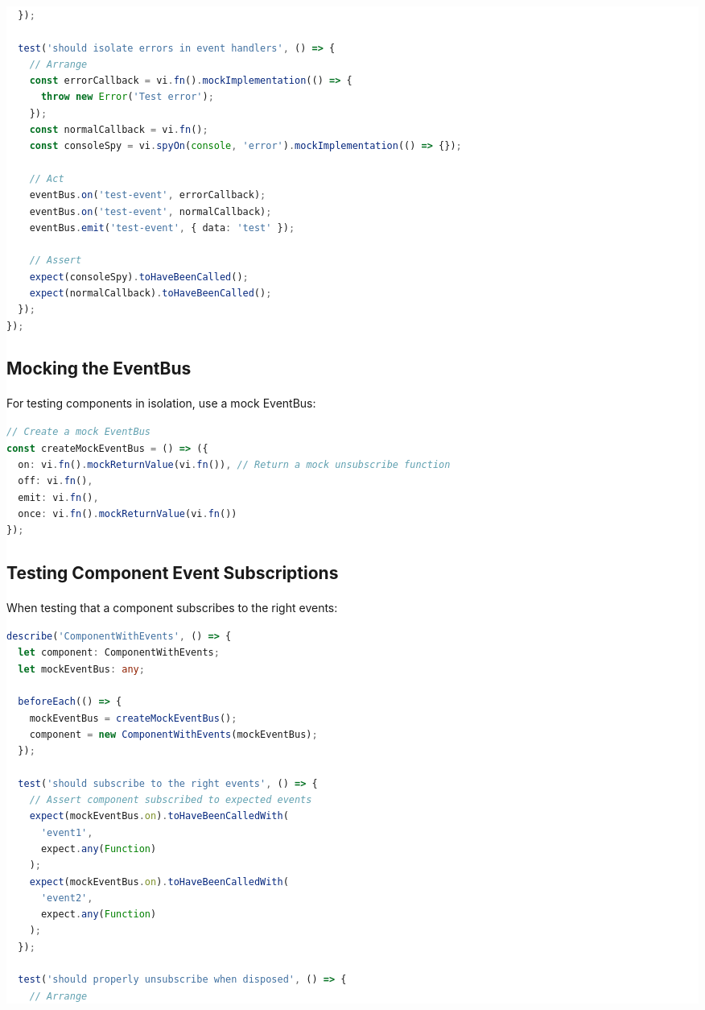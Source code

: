 ```typescript
  });
  
  test('should isolate errors in event handlers', () => {
    // Arrange
    const errorCallback = vi.fn().mockImplementation(() => {
      throw new Error('Test error');
    });
    const normalCallback = vi.fn();
    const consoleSpy = vi.spyOn(console, 'error').mockImplementation(() => {});
    
    // Act
    eventBus.on('test-event', errorCallback);
    eventBus.on('test-event', normalCallback);
    eventBus.emit('test-event', { data: 'test' });
    
    // Assert
    expect(consoleSpy).toHaveBeenCalled();
    expect(normalCallback).toHaveBeenCalled();
  });
});
```

## Mocking the EventBus

For testing components in isolation, use a mock EventBus:

```typescript
// Create a mock EventBus
const createMockEventBus = () => ({
  on: vi.fn().mockReturnValue(vi.fn()), // Return a mock unsubscribe function
  off: vi.fn(),
  emit: vi.fn(),
  once: vi.fn().mockReturnValue(vi.fn())
});
```

## Testing Component Event Subscriptions

When testing that a component subscribes to the right events:

```typescript
describe('ComponentWithEvents', () => {
  let component: ComponentWithEvents;
  let mockEventBus: any;
  
  beforeEach(() => {
    mockEventBus = createMockEventBus();
    component = new ComponentWithEvents(mockEventBus);
  });
  
  test('should subscribe to the right events', () => {
    // Assert component subscribed to expected events
    expect(mockEventBus.on).toHaveBeenCalledWith(
      'event1',
      expect.any(Function)
    );
    expect(mockEventBus.on).toHaveBeenCalledWith(
      'event2',
      expect.any(Function)
    );
  });
  
  test('should properly unsubscribe when disposed', () => {
    // Arrange
```